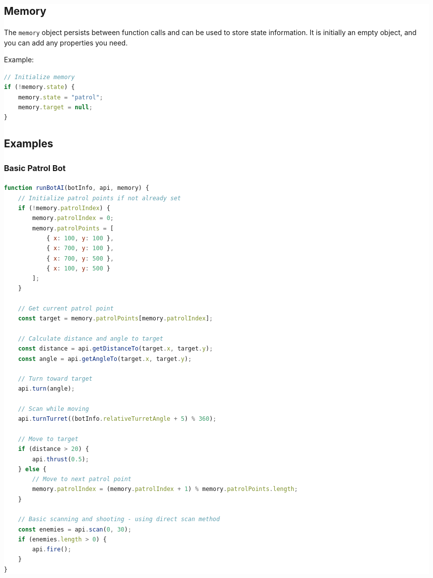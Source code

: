 ## Memory

The `memory` object persists between function calls and can be used to store state information. It is initially an empty object, and you can add any properties you need.

Example:
```javascript
// Initialize memory
if (!memory.state) {
    memory.state = "patrol";
    memory.target = null;
}
```

## Examples

### Basic Patrol Bot
```javascript
function runBotAI(botInfo, api, memory) {
    // Initialize patrol points if not already set
    if (!memory.patrolIndex) {
        memory.patrolIndex = 0;
        memory.patrolPoints = [
            { x: 100, y: 100 },
            { x: 700, y: 100 },
            { x: 700, y: 500 },
            { x: 100, y: 500 }
        ];
    }
    
    // Get current patrol point
    const target = memory.patrolPoints[memory.patrolIndex];
    
    // Calculate distance and angle to target
    const distance = api.getDistanceTo(target.x, target.y);
    const angle = api.getAngleTo(target.x, target.y);
    
    // Turn toward target
    api.turn(angle);
    
    // Scan while moving
    api.turnTurret((botInfo.relativeTurretAngle + 5) % 360);
    
    // Move to target
    if (distance > 20) {
        api.thrust(0.5);
    } else {
        // Move to next patrol point
        memory.patrolIndex = (memory.patrolIndex + 1) % memory.patrolPoints.length;
    }
    
    // Basic scanning and shooting - using direct scan method
    const enemies = api.scan(0, 30);
    if (enemies.length > 0) {
        api.fire();
    }
}
```
